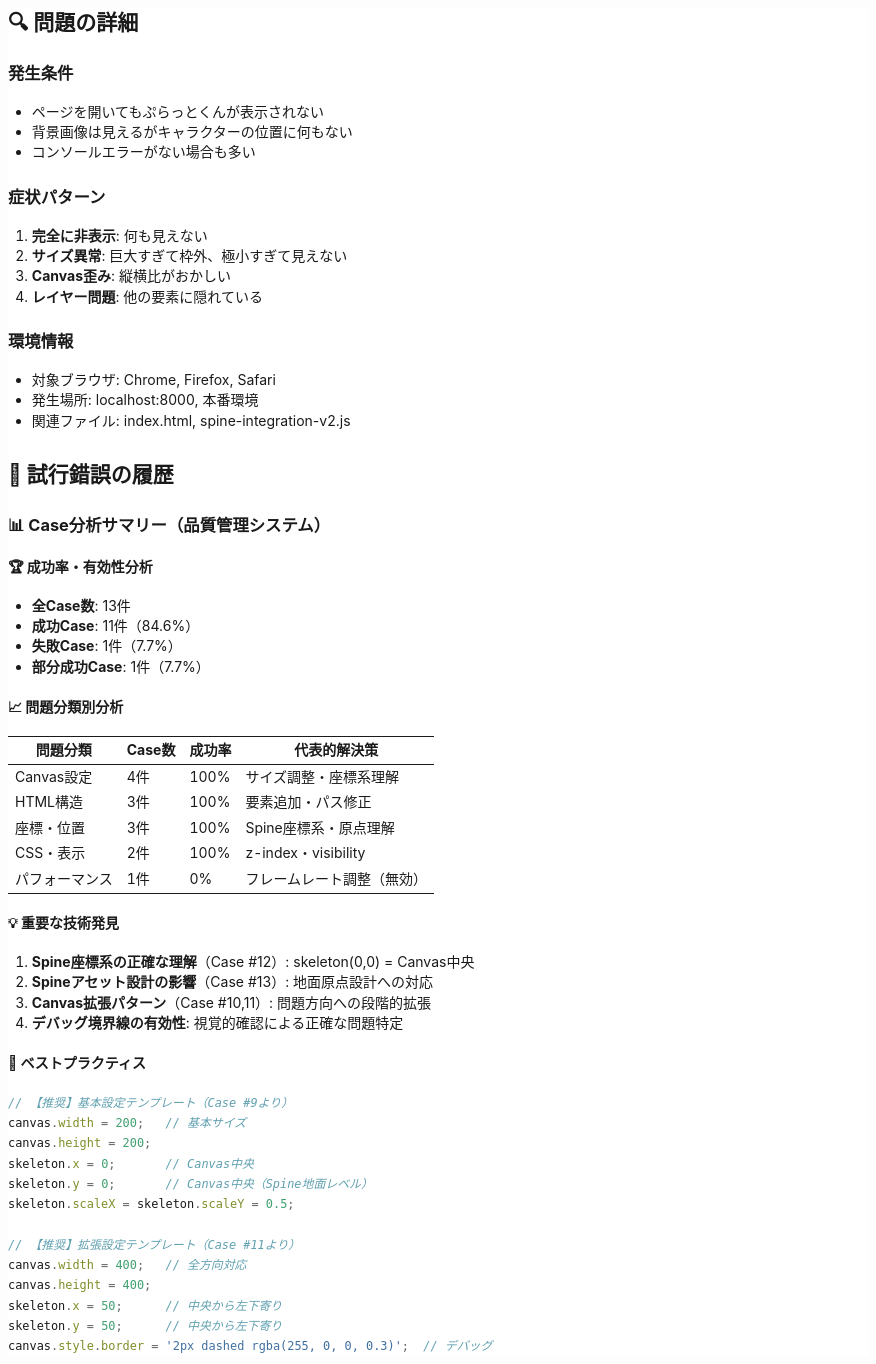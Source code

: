## 🔍 問題の詳細

### 発生条件
- ページを開いてもぷらっとくんが表示されない
- 背景画像は見えるがキャラクターの位置に何もない
- コンソールエラーがない場合も多い

### 症状パターン
1. **完全に非表示**: 何も見えない
2. **サイズ異常**: 巨大すぎて枠外、極小すぎて見えない
3. **Canvas歪み**: 縦横比がおかしい
4. **レイヤー問題**: 他の要素に隠れている

### 環境情報
- 対象ブラウザ: Chrome, Firefox, Safari
- 発生場所: localhost:8000, 本番環境
- 関連ファイル: index.html, spine-integration-v2.js

## 📝 試行錯誤の履歴

### 📊 Case分析サマリー（品質管理システム）

#### 🏆 成功率・有効性分析
- **全Case数**: 13件
- **成功Case**: 11件（84.6%）
- **失敗Case**: 1件（7.7%）
- **部分成功Case**: 1件（7.7%）

#### 📈 問題分類別分析
| 問題分類 | Case数 | 成功率 | 代表的解決策 |
|----------|--------|--------|-------------|
| Canvas設定 | 4件 | 100% | サイズ調整・座標系理解 |
| HTML構造 | 3件 | 100% | 要素追加・パス修正 |
| 座標・位置 | 3件 | 100% | Spine座標系・原点理解 |
| CSS・表示 | 2件 | 100% | z-index・visibility |
| パフォーマンス | 1件 | 0% | フレームレート調整（無効） |

#### 💡 重要な技術発見
1. **Spine座標系の正確な理解**（Case #12）: skeleton(0,0) = Canvas中央
2. **Spineアセット設計の影響**（Case #13）: 地面原点設計への対応
3. **Canvas拡張パターン**（Case #10,11）: 問題方向への段階的拡張
4. **デバッグ境界線の有効性**: 視覚的確認による正確な問題特定

#### 🚀 ベストプラクティス
```javascript
// 【推奨】基本設定テンプレート（Case #9より）
canvas.width = 200;   // 基本サイズ
canvas.height = 200;
skeleton.x = 0;       // Canvas中央
skeleton.y = 0;       // Canvas中央（Spine地面レベル）
skeleton.scaleX = skeleton.scaleY = 0.5;

// 【推奨】拡張設定テンプレート（Case #11より）
canvas.width = 400;   // 全方向対応
canvas.height = 400;
skeleton.x = 50;      // 中央から左下寄り
skeleton.y = 50;      // 中央から左下寄り
canvas.style.border = '2px dashed rgba(255, 0, 0, 0.3)';  // デバッグ
```